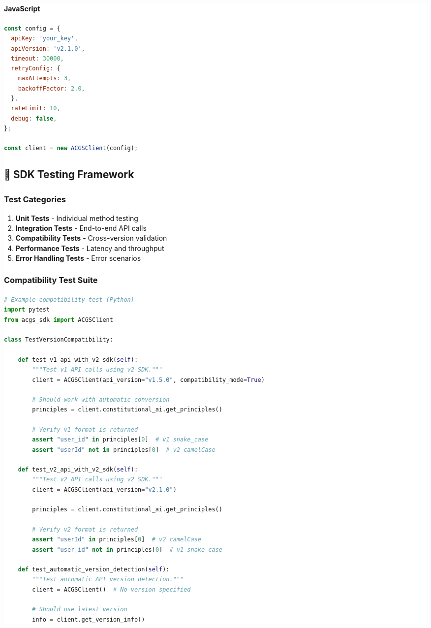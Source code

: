 #### JavaScript

```javascript
const config = {
  apiKey: 'your_key',
  apiVersion: 'v2.1.0',
  timeout: 30000,
  retryConfig: {
    maxAttempts: 3,
    backoffFactor: 2.0,
  },
  rateLimit: 10,
  debug: false,
};

const client = new ACGSClient(config);
```

## 🧪 SDK Testing Framework

### Test Categories

1. **Unit Tests** - Individual method testing
2. **Integration Tests** - End-to-end API calls
3. **Compatibility Tests** - Cross-version validation
4. **Performance Tests** - Latency and throughput
5. **Error Handling Tests** - Error scenarios

### Compatibility Test Suite

```python
# Example compatibility test (Python)
import pytest
from acgs_sdk import ACGSClient

class TestVersionCompatibility:

    def test_v1_api_with_v2_sdk(self):
        """Test v1 API calls using v2 SDK."""
        client = ACGSClient(api_version="v1.5.0", compatibility_mode=True)

        # Should work with automatic conversion
        principles = client.constitutional_ai.get_principles()

        # Verify v1 format is returned
        assert "user_id" in principles[0]  # v1 snake_case
        assert "userId" not in principles[0]  # v2 camelCase

    def test_v2_api_with_v2_sdk(self):
        """Test v2 API calls using v2 SDK."""
        client = ACGSClient(api_version="v2.1.0")

        principles = client.constitutional_ai.get_principles()

        # Verify v2 format is returned
        assert "userId" in principles[0]  # v2 camelCase
        assert "user_id" not in principles[0]  # v1 snake_case

    def test_automatic_version_detection(self):
        """Test automatic API version detection."""
        client = ACGSClient()  # No version specified

        # Should use latest version
        info = client.get_version_info()
```